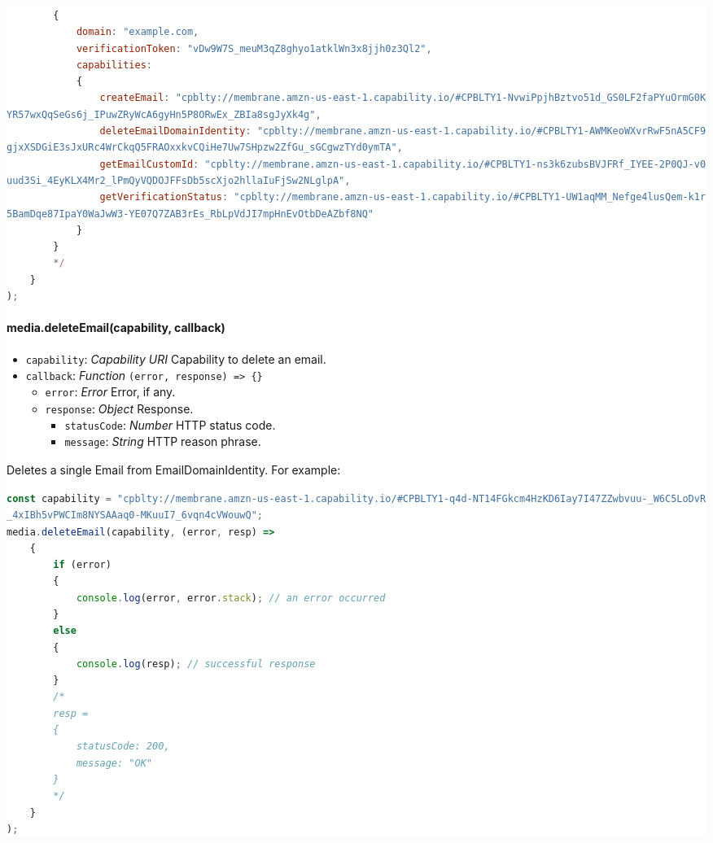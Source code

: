 ```javascript
        {
            domain: "example.com,
            verificationToken: "vDw9W7S_meuM3qZ8ghyo1atklWn3x8jjh0z3Ql2",
            capabilities:
            {
                createEmail: "cpblty://membrane.amzn-us-east-1.capability.io/#CPBLTY1-NvwiPpjhBztvo51d_GS0LF2faPYuOrmG0KYR57wxQqSeGs6j_IPuwZRyWcA6gyHn5P8ORwEx_ZBIa8sgJyXk4g",
                deleteEmailDomainIdentity: "cpblty://membrane.amzn-us-east-1.capability.io/#CPBLTY1-AWMKeoWXvrRwF5nA5CF9gjxXSDGiE3sJxURc4WrCkqQ5FRAOxxkvCQiHe7Uw7SHpzw2ZfGu_sGCgwzTYd0ymTA",
                getEmailCustomId: "cpblty://membrane.amzn-us-east-1.capability.io/#CPBLTY1-ns3k6zubsBVJFRf_IYEE-2P0QJ-v0uud3Si_4EyKLX4Mr2_lPmQyVQDOJFFsDb5scXjo2hllaIuFjSw2NLglpA",
                getVerificationStatus: "cpblty://membrane.amzn-us-east-1.capability.io/#CPBLTY1-UW1aqMM_Nefge4lusQem-k1r5BamDqe87IpaY0WaJwW3-YE07Q7ZAB3rEs_RbLpVdJI7mpHnEvOtbDeAZbf8NQ"
            }
        }
        */
    }
);
```

#### media.deleteEmail(capability, callback)

  * `capability`: _Capability URI_ Capability to delete an email.
  * `callback`: _Function_ `(error, response) => {}`
    * `error`: _Error_ Error, if any.
    * `response`: _Object_ Response.
      * `statusCode`: _Number_ HTTP status code.
      * `message`: _String_ HTTP reason phrase.

Deletes a single Email from EmailDomainIdentity. For example:
```javascript
const capability = "cpblty://membrane.amzn-us-east-1.capability.io/#CPBLTY1-q4d-NT14FGkcm4HzKD6Iay7I47ZZwbvuu-_W6C5LoDvR_4xIBh5vPWCIm8NYSAAaq0-MKuuI7_6vqn4cVWouwQ";
media.deleteEmail(capability, (error, resp) =>
    {
        if (error)
        {
            console.log(error, error.stack); // an error occurred
        }
        else
        {
            console.log(resp); // successful response
        }
        /*
        resp =
        {
            statusCode: 200,
            message: "OK"
        }
        */
    }
);
```
